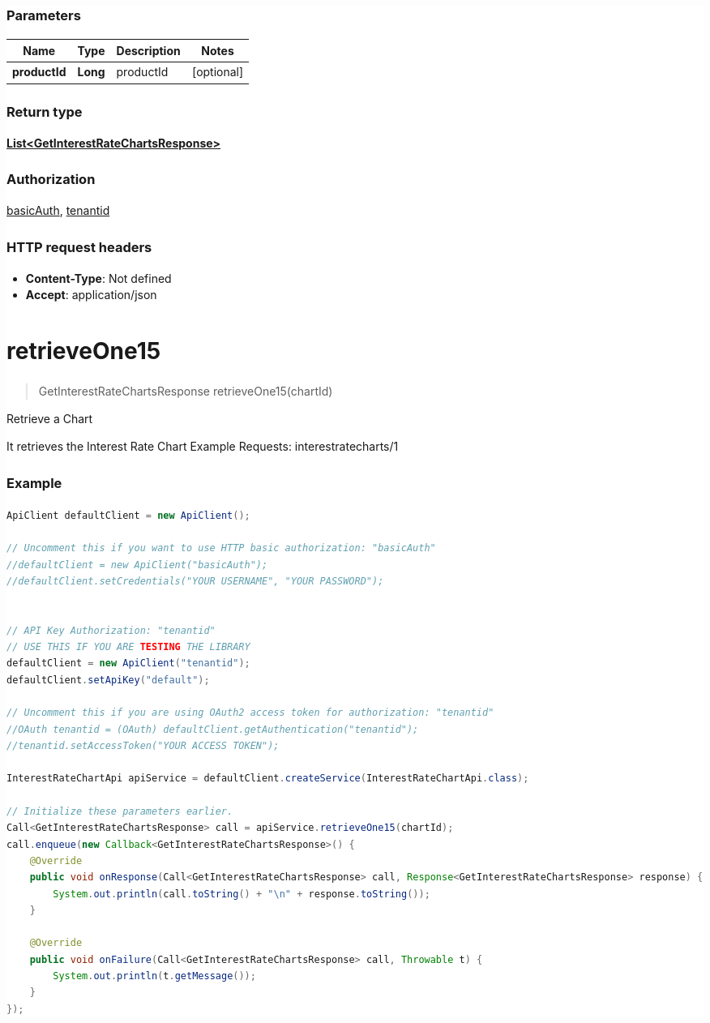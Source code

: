 
### Parameters

Name | Type | Description  | Notes
------------- | ------------- | ------------- | -------------
 **productId** | **Long**| productId | [optional]

### Return type

[**List&lt;GetInterestRateChartsResponse&gt;**](GetInterestRateChartsResponse.md)

### Authorization

[basicAuth](../README.md#basicAuth), [tenantid](../README.md#tenantid)

### HTTP request headers

 - **Content-Type**: Not defined
 - **Accept**: application/json

<a name="retrieveOne15"></a>
# **retrieveOne15**
> GetInterestRateChartsResponse retrieveOne15(chartId)

Retrieve a Chart

It retrieves the Interest Rate Chart Example Requests:  interestratecharts/1

### Example
```java
ApiClient defaultClient = new ApiClient();

// Uncomment this if you want to use HTTP basic authorization: "basicAuth"
//defaultClient = new ApiClient("basicAuth");
//defaultClient.setCredentials("YOUR USERNAME", "YOUR PASSWORD");


// API Key Authorization: "tenantid"
// USE THIS IF YOU ARE TESTING THE LIBRARY
defaultClient = new ApiClient("tenantid");
defaultClient.setApiKey("default");

// Uncomment this if you are using OAuth2 access token for authorization: "tenantid"
//OAuth tenantid = (OAuth) defaultClient.getAuthentication("tenantid");
//tenantid.setAccessToken("YOUR ACCESS TOKEN");

InterestRateChartApi apiService = defaultClient.createService(InterestRateChartApi.class);

// Initialize these parameters earlier.
Call<GetInterestRateChartsResponse> call = apiService.retrieveOne15(chartId);
call.enqueue(new Callback<GetInterestRateChartsResponse>() {
    @Override
    public void onResponse(Call<GetInterestRateChartsResponse> call, Response<GetInterestRateChartsResponse> response) {
        System.out.println(call.toString() + "\n" + response.toString());
    }

    @Override
    public void onFailure(Call<GetInterestRateChartsResponse> call, Throwable t) {
        System.out.println(t.getMessage());
    }
});

```
